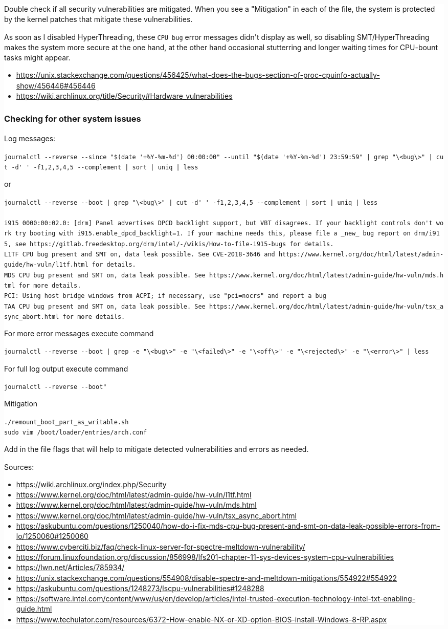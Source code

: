 Double check if all security vulnerabilities are mitigated. When you see a "Mitigation" in each of the file, the system is protected by the kernel patches that mitigate these vulnerabilities.

As soon as I disabled HyperThreading, these `CPU bug` error messages didn't display as well, so disabling SMT/HyperThreading makes the system more secure at the one hand, at the other hand occasional stutterring and longer waiting times for CPU-bount tasks might appear.

- https://unix.stackexchange.com/questions/456425/what-does-the-bugs-section-of-proc-cpuinfo-actually-show/456446#456446
- https://wiki.archlinux.org/title/Security#Hardware_vulnerabilities

### Checking for other system issues

Log messages:

    journalctl --reverse --since "$(date '+%Y-%m-%d') 00:00:00" --until "$(date '+%Y-%m-%d') 23:59:59" | grep "\<bug\>" | cut -d' ' -f1,2,3,4,5 --complement | sort | uniq | less
    
or

    journalctl --reverse --boot | grep "\<bug\>" | cut -d' ' -f1,2,3,4,5 --complement | sort | uniq | less

    i915 0000:00:02.0: [drm] Panel advertises DPCD backlight support, but VBT disagrees. If your backlight controls don't work try booting with i915.enable_dpcd_backlight=1. If your machine needs this, please file a _new_ bug report on drm/i915, see https://gitlab.freedesktop.org/drm/intel/-/wikis/How-to-file-i915-bugs for details.
    L1TF CPU bug present and SMT on, data leak possible. See CVE-2018-3646 and https://www.kernel.org/doc/html/latest/admin-guide/hw-vuln/l1tf.html for details.
    MDS CPU bug present and SMT on, data leak possible. See https://www.kernel.org/doc/html/latest/admin-guide/hw-vuln/mds.html for more details.
    PCI: Using host bridge windows from ACPI; if necessary, use "pci=nocrs" and report a bug
    TAA CPU bug present and SMT on, data leak possible. See https://www.kernel.org/doc/html/latest/admin-guide/hw-vuln/tsx_async_abort.html for more details.

For more error messages execute command

    journalctl --reverse --boot | grep -e "\<bug\>" -e "\<failed\>" -e "\<off\>" -e "\<rejected\>" -e "\<error\>" | less

For full log output execute command

    journalctl --reverse --boot"

Mitigation

    ./remount_boot_part_as_writable.sh
    sudo vim /boot/loader/entries/arch.conf

Add in the file flags that will help to mitigate detected vulnerabilities and errors as needed.


Sources:

- https://wiki.archlinux.org/index.php/Security
- https://www.kernel.org/doc/html/latest/admin-guide/hw-vuln/l1tf.html
- https://www.kernel.org/doc/html/latest/admin-guide/hw-vuln/mds.html
- https://www.kernel.org/doc/html/latest/admin-guide/hw-vuln/tsx_async_abort.html
- https://askubuntu.com/questions/1250040/how-do-i-fix-mds-cpu-bug-present-and-smt-on-data-leak-possible-errors-from-lo/1250060#1250060
- https://www.cyberciti.biz/faq/check-linux-server-for-spectre-meltdown-vulnerability/
- https://forum.linuxfoundation.org/discussion/856998/lfs201-chapter-11-sys-devices-system-cpu-vulnerabilities
- https://lwn.net/Articles/785934/
- https://unix.stackexchange.com/questions/554908/disable-spectre-and-meltdown-mitigations/554922#554922
- https://askubuntu.com/questions/1248273/lscpu-vulnerabilities#1248288
- https://software.intel.com/content/www/us/en/develop/articles/intel-trusted-execution-technology-intel-txt-enabling-guide.html
- https://www.techulator.com/resources/6372-How-enable-NX-or-XD-option-BIOS-install-Windows-8-RP.aspx